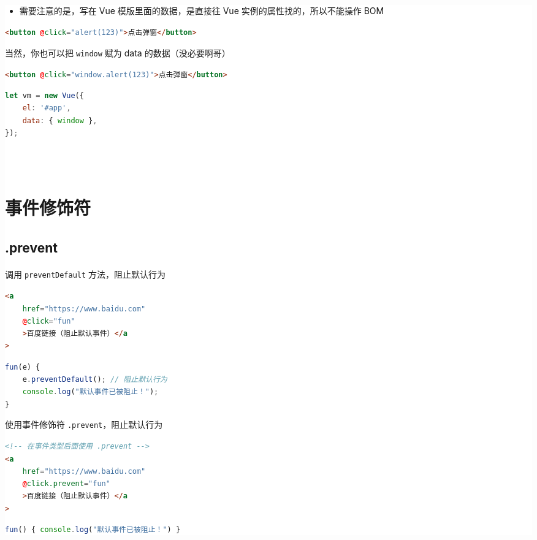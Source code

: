 -   需要注意的是，写在 Vue 模版里面的数据，是直接往 Vue 实例的属性找的，所以不能操作 BOM

```html
<button @click="alert(123)">点击弹窗</button>
```

当然，你也可以把 `window` 赋为 data 的数据（没必要啊哥）

```html
<button @click="window.alert(123)">点击弹窗</button>
```

```js
let vm = new Vue({
    el: '#app',
    data: { window },
});
```

<br><br>

# 事件修饰符

## .prevent

调用 `preventDefault` 方法，阻止默认行为

```html
<a
    href="https://www.baidu.com"
    @click="fun"
    >百度链接（阻止默认事件）</a
>
```

```js
fun(e) {
    e.preventDefault(); // 阻止默认行为
    console.log("默认事件已被阻止！");
}
```

使用事件修饰符 `.prevent`，阻止默认行为

```html
<!-- 在事件类型后面使用 .prevent -->
<a
    href="https://www.baidu.com"
    @click.prevent="fun"
    >百度链接（阻止默认事件）</a
>
```

```js
fun() { console.log("默认事件已被阻止！") }
```
